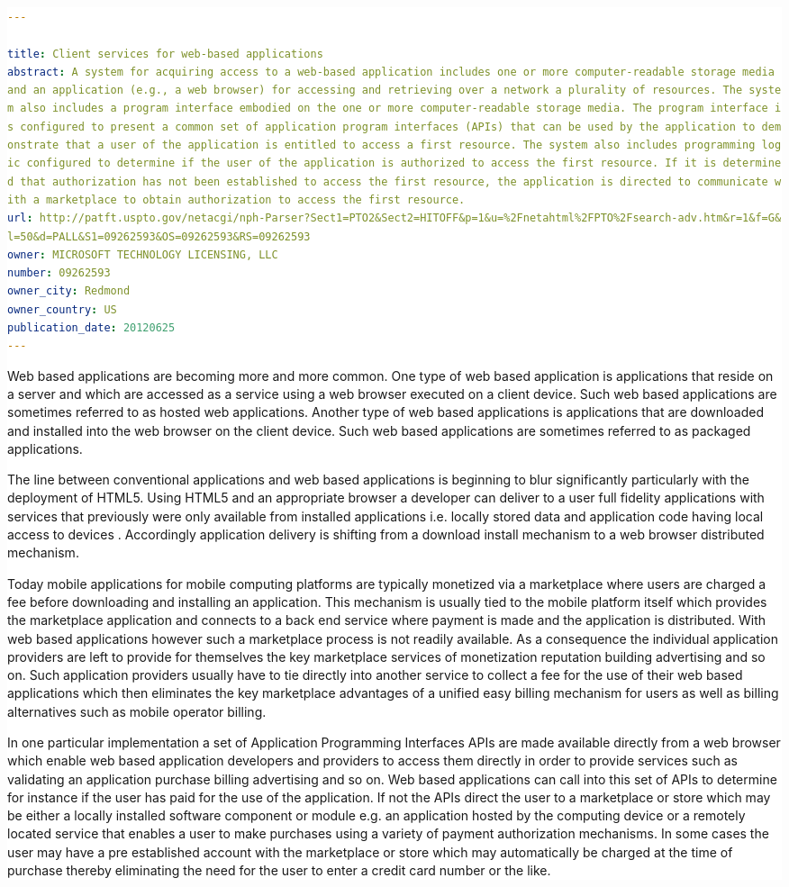 ```yaml
---

title: Client services for web-based applications
abstract: A system for acquiring access to a web-based application includes one or more computer-readable storage media and an application (e.g., a web browser) for accessing and retrieving over a network a plurality of resources. The system also includes a program interface embodied on the one or more computer-readable storage media. The program interface is configured to present a common set of application program interfaces (APIs) that can be used by the application to demonstrate that a user of the application is entitled to access a first resource. The system also includes programming logic configured to determine if the user of the application is authorized to access the first resource. If it is determined that authorization has not been established to access the first resource, the application is directed to communicate with a marketplace to obtain authorization to access the first resource.
url: http://patft.uspto.gov/netacgi/nph-Parser?Sect1=PTO2&Sect2=HITOFF&p=1&u=%2Fnetahtml%2FPTO%2Fsearch-adv.htm&r=1&f=G&l=50&d=PALL&S1=09262593&OS=09262593&RS=09262593
owner: MICROSOFT TECHNOLOGY LICENSING, LLC
number: 09262593
owner_city: Redmond
owner_country: US
publication_date: 20120625
---
```

Web based applications are becoming more and more common. One type of web based application is applications that reside on a server and which are accessed as a service using a web browser executed on a client device. Such web based applications are sometimes referred to as hosted web applications. Another type of web based applications is applications that are downloaded and installed into the web browser on the client device. Such web based applications are sometimes referred to as packaged applications.

The line between conventional applications and web based applications is beginning to blur significantly particularly with the deployment of HTML5. Using HTML5 and an appropriate browser a developer can deliver to a user full fidelity applications with services that previously were only available from installed applications i.e. locally stored data and application code having local access to devices . Accordingly application delivery is shifting from a download install mechanism to a web browser distributed mechanism.

Today mobile applications for mobile computing platforms are typically monetized via a marketplace where users are charged a fee before downloading and installing an application. This mechanism is usually tied to the mobile platform itself which provides the marketplace application and connects to a back end service where payment is made and the application is distributed. With web based applications however such a marketplace process is not readily available. As a consequence the individual application providers are left to provide for themselves the key marketplace services of monetization reputation building advertising and so on. Such application providers usually have to tie directly into another service to collect a fee for the use of their web based applications which then eliminates the key marketplace advantages of a unified easy billing mechanism for users as well as billing alternatives such as mobile operator billing.

In one particular implementation a set of Application Programming Interfaces APIs are made available directly from a web browser which enable web based application developers and providers to access them directly in order to provide services such as validating an application purchase billing advertising and so on. Web based applications can call into this set of APIs to determine for instance if the user has paid for the use of the application. If not the APIs direct the user to a marketplace or store which may be either a locally installed software component or module e.g. an application hosted by the computing device or a remotely located service that enables a user to make purchases using a variety of payment authorization mechanisms. In some cases the user may have a pre established account with the marketplace or store which may automatically be charged at the time of purchase thereby eliminating the need for the user to enter a credit card number or the like.
